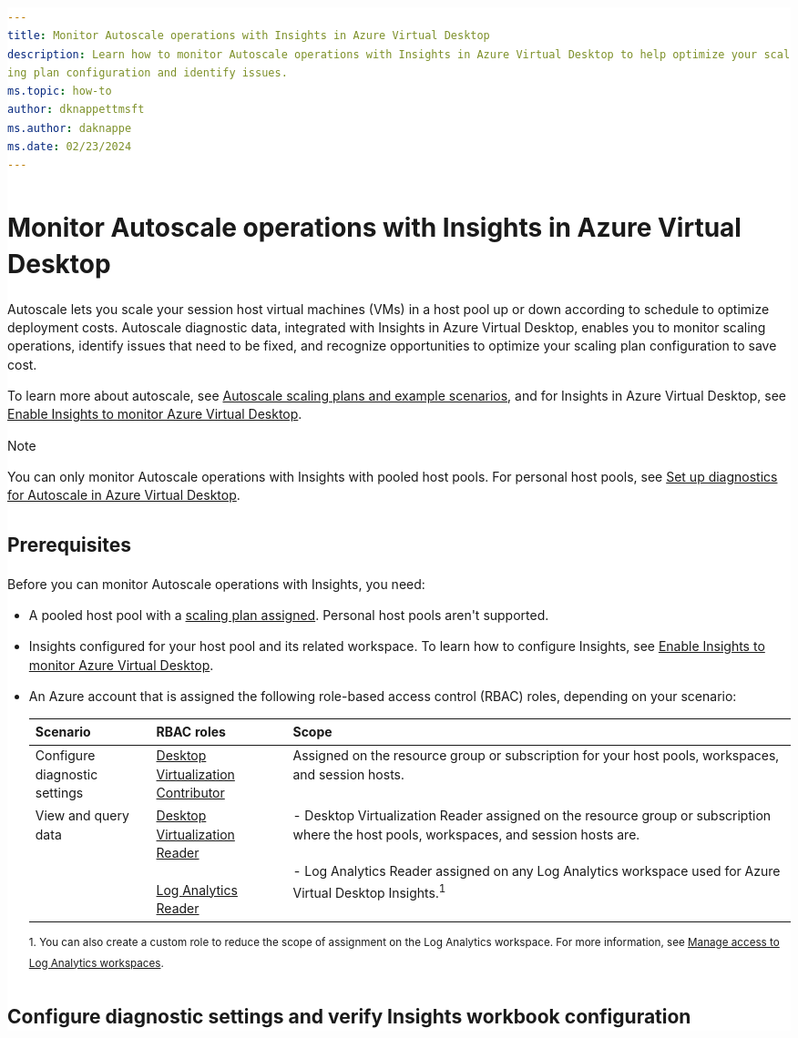 ```yaml
---
title: Monitor Autoscale operations with Insights in Azure Virtual Desktop
description: Learn how to monitor Autoscale operations with Insights in Azure Virtual Desktop to help optimize your scaling plan configuration and identify issues.
ms.topic: how-to
author: dknappettmsft
ms.author: daknappe
ms.date: 02/23/2024
---
```


# Monitor Autoscale operations with Insights in Azure Virtual Desktop

Autoscale lets you scale your session host virtual machines (VMs) in a host pool up or down according to schedule to optimize deployment costs. Autoscale diagnostic data, integrated with Insights in Azure Virtual Desktop, enables you to monitor scaling operations, identify issues that need to be fixed, and recognize opportunities to optimize your scaling plan configuration to save cost.

To learn more about autoscale, see [Autoscale scaling plans and example scenarios](autoscale-scenarios.md), and for Insights in Azure Virtual Desktop, see [Enable Insights to monitor Azure Virtual Desktop](insights.md).

> [!NOTE]
> You can only monitor Autoscale operations with Insights with pooled host pools. For personal host pools, see [Set up diagnostics for Autoscale in Azure Virtual Desktop](autoscale-diagnostics.md).

## Prerequisites

Before you can monitor Autoscale operations with Insights, you need:

- A pooled host pool with a [scaling plan assigned](autoscale-scaling-plan.md). Personal host pools aren't supported.

- Insights configured for your host pool and its related workspace. To learn how to configure Insights, see [Enable Insights to monitor Azure Virtual Desktop](insights.md).

- An Azure account that is assigned the following role-based access control (RBAC) roles, depending on your scenario:

   | Scenario | RBAC roles | Scope |
   |--|--|--|
   | Configure diagnostic settings | [Desktop Virtualization Contributor](rbac.md#desktop-virtualization-contributor) | Assigned on the resource group or subscription for your host pools, workspaces, and session hosts. |
   | View and query data | [Desktop Virtualization Reader](../role-based-access-control/built-in-roles.md#desktop-virtualization-reader)<br /><br />[Log Analytics Reader](../role-based-access-control/built-in-roles.md#log-analytics-reader) | - Desktop Virtualization Reader assigned on the resource group or subscription where the host pools, workspaces, and session hosts are.<br /><br />- Log Analytics Reader assigned on any Log Analytics workspace used for Azure Virtual Desktop Insights.<sup>1</sup>|

   <sup>1. You can also create a custom role to reduce the scope of assignment on the Log Analytics workspace. For more information, see [Manage access to Log Analytics workspaces](../azure-monitor/logs/manage-access.md).</sup>

## Configure diagnostic settings and verify Insights workbook configuration
